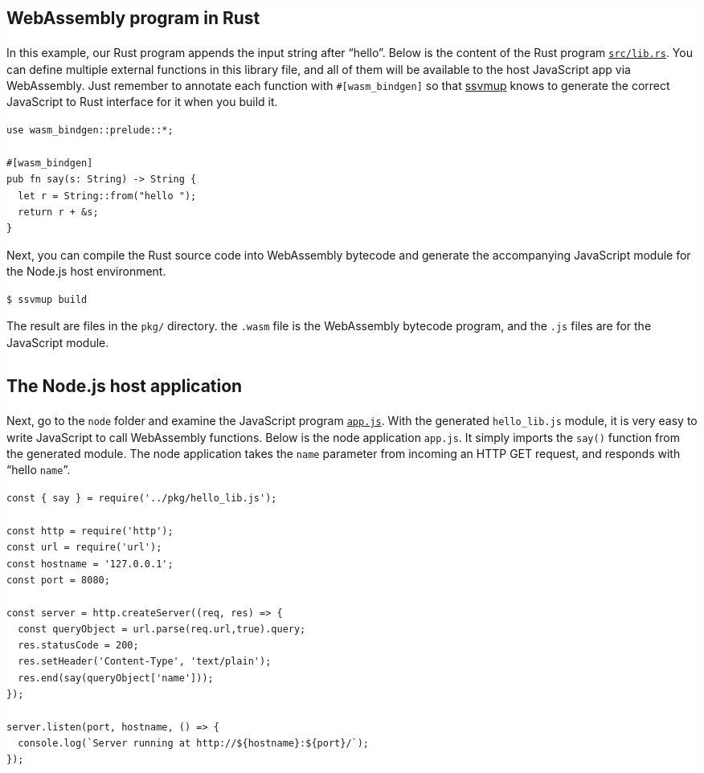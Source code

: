 ## **WebAssembly program in Rust**

In this example, our Rust program appends the input string after “hello”. Below is the content of the Rust program [`src/lib.rs`](https://github.com/second-state/ssvm-nodejs-starter/blob/master/src/lib.rs). You can define multiple external functions in this library file, and all of them will be available to the host JavaScript app via WebAssembly. Just remember to annotate each function with `#[wasm_bindgen]` so that [ssvmup](https://github.com/second-state/ssvmup) knows to generate the correct JavaScript to Rust interface for it when you build it.

```text
use wasm_bindgen::prelude::*;

#[wasm_bindgen]
pub fn say(s: String) -> String {
  let r = String::from("hello ");
  return r + &s;
}
```

Next, you can compile the Rust source code into WebAssembly bytecode and generate the accompanying JavaScript module for the Node.js host environment.

```text
$ ssvmup build
```

The result are files in the `pkg/` directory. the `.wasm` file is the WebAssembly bytecode program, and the `.js` files are for the JavaScript module.

## **The Node.js host application**

Next, go to the `node` folder and examine the JavaScript program [`app.js`](https://github.com/second-state/ssvm-nodejs-starter/blob/master/node/app.js). With the generated `hello_lib.js` module, it is very easy to write JavaScript to call WebAssembly functions. Below is the node application `app.js`. It simply imports the `say()` function from the generated module. The node application takes the `name` parameter from incoming an HTTP GET request, and responds with “hello `name`”.

```text
const { say } = require('../pkg/hello_lib.js');

const http = require('http');
const url = require('url');
const hostname = '127.0.0.1';
const port = 8080;

const server = http.createServer((req, res) => {
  const queryObject = url.parse(req.url,true).query;
  res.statusCode = 200;
  res.setHeader('Content-Type', 'text/plain');
  res.end(say(queryObject['name']));
});

server.listen(port, hostname, () => {
  console.log(`Server running at http://${hostname}:${port}/`);
});
```
